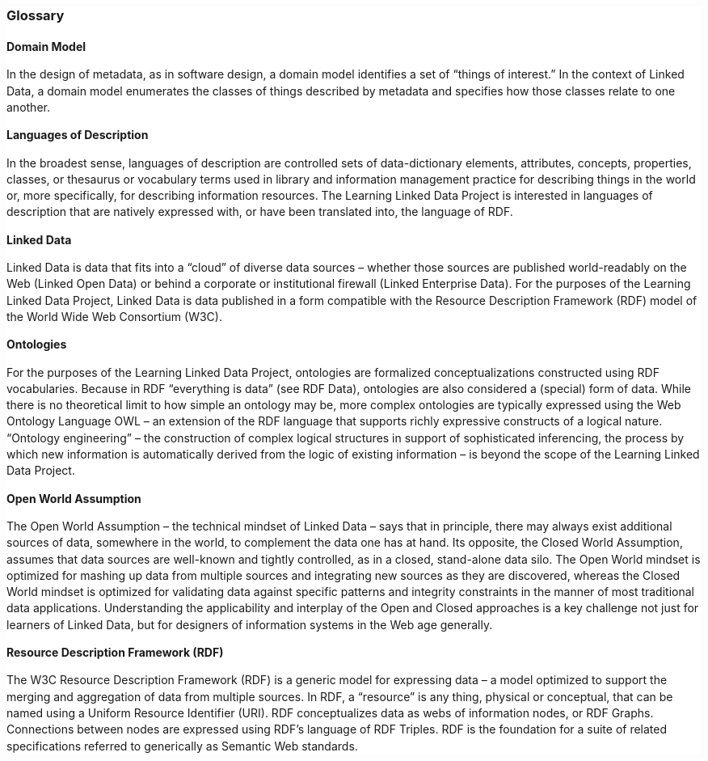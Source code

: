 ### Glossary 

**Domain Model**

In the design of metadata, as in software design, a domain model identifies a set of “things of interest.” In the context of Linked Data, a domain model enumerates the classes of things described by metadata and specifies how those classes relate to one another.

**Languages of Description**

In the broadest sense, languages of description are controlled sets of data-dictionary elements, attributes, concepts, properties, classes, or thesaurus or vocabulary terms used in library and information management practice for describing things in the world or, more specifically, for describing information resources. The Learning Linked Data Project is interested in languages of description that are natively expressed with, or have been translated into, the language of RDF.

**Linked Data**

Linked Data is data that fits into a “cloud” of diverse data sources – whether those sources are published world-readably on the Web (Linked Open Data) or behind a corporate or institutional firewall (Linked Enterprise Data). For the purposes of the Learning Linked Data Project, Linked Data is data published in a form compatible with the Resource Description Framework (RDF) model of the World Wide Web Consortium (W3C).

**Ontologies**

For the purposes of the Learning Linked Data Project, ontologies are formalized conceptualizations constructed using RDF vocabularies. Because in RDF “everything is data” (see RDF Data), ontologies are also considered a (special) form of data. While there is no theoretical limit to how simple an ontology may be, more complex ontologies are typically expressed using the Web Ontology Language OWL – an extension of the RDF language that supports richly expressive constructs of a logical nature. “Ontology engineering” – the construction of complex logical structures in support of sophisticated inferencing, the process by which new information is automatically derived from the logic of existing information – is beyond the scope of the Learning Linked Data Project.

**Open World Assumption**

The Open World Assumption – the technical mindset of Linked Data – says that in principle, there may always exist additional sources of data, somewhere in the world, to complement the data one has at hand. Its opposite, the Closed World Assumption, assumes that data sources are well-known and tightly controlled, as in a closed, stand-alone data silo. The Open World mindset is optimized for mashing up data from multiple sources and integrating new sources as they are discovered, whereas the Closed World mindset is optimized for validating data against specific patterns and integrity constraints in the manner of most traditional data applications. Understanding the applicability and interplay of the Open and Closed approaches is a key challenge not just for learners of Linked Data, but for designers of information systems in the Web age generally.

**Resource Description Framework (RDF)**

The W3C Resource Description Framework (RDF) is a generic model for expressing data – a model optimized to support the merging and aggregation of data from multiple sources. In RDF, a “resource” is any thing, physical or conceptual, that can be named using a Uniform Resource Identifier (URI). RDF conceptualizes data as webs of information nodes, or RDF Graphs. Connections between nodes are expressed using RDF’s language of RDF Triples. RDF is the foundation for a suite of related specifications referred to generically as Semantic Web standards.
